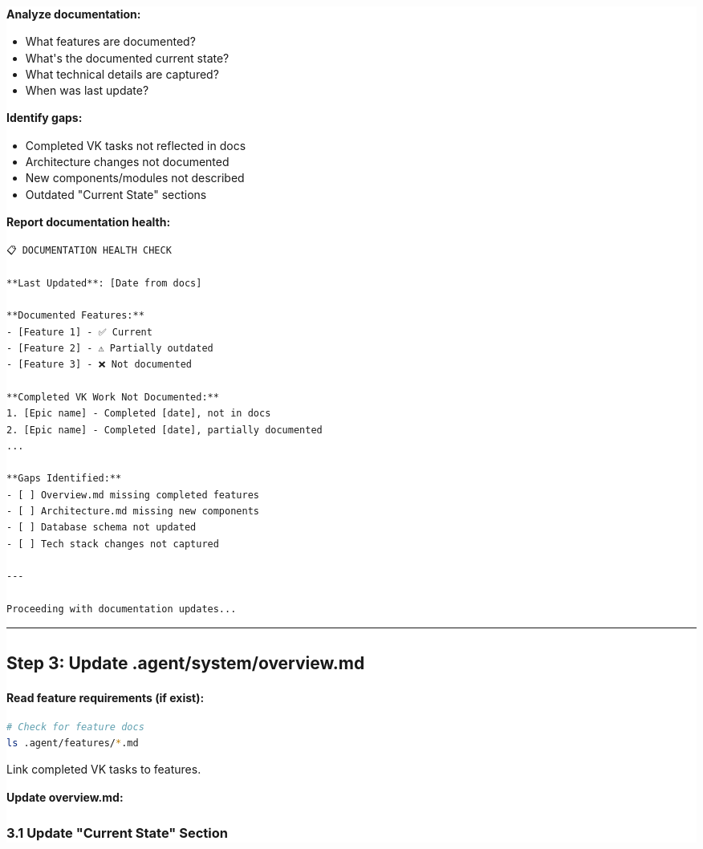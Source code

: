 **Analyze documentation:**
- What features are documented?
- What's the documented current state?
- What technical details are captured?
- When was last update?

**Identify gaps:**
- Completed VK tasks not reflected in docs
- Architecture changes not documented
- New components/modules not described
- Outdated "Current State" sections

**Report documentation health:**
```
📋 DOCUMENTATION HEALTH CHECK

**Last Updated**: [Date from docs]

**Documented Features:**
- [Feature 1] - ✅ Current
- [Feature 2] - ⚠️ Partially outdated
- [Feature 3] - ❌ Not documented

**Completed VK Work Not Documented:**
1. [Epic name] - Completed [date], not in docs
2. [Epic name] - Completed [date], partially documented
...

**Gaps Identified:**
- [ ] Overview.md missing completed features
- [ ] Architecture.md missing new components
- [ ] Database schema not updated
- [ ] Tech stack changes not captured

---

Proceeding with documentation updates...
```

---

## Step 3: Update .agent/system/overview.md

**Read feature requirements (if exist):**
```bash
# Check for feature docs
ls .agent/features/*.md
```

Link completed VK tasks to features.

**Update overview.md:**

### 3.1 Update "Current State" Section
